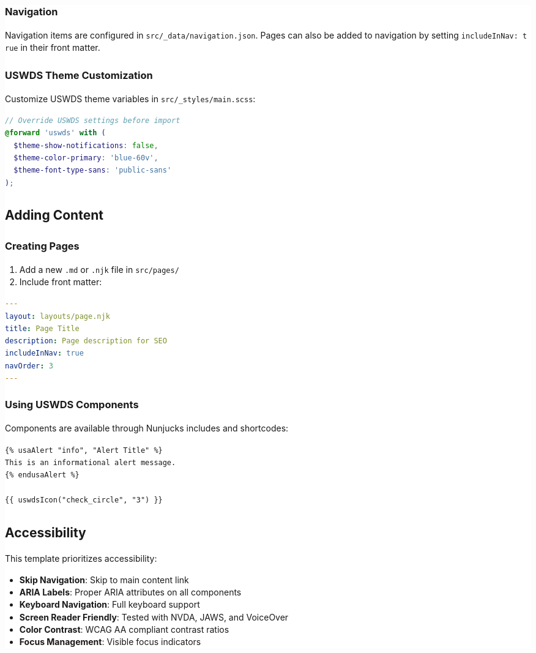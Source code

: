 ### Navigation

Navigation items are configured in `src/_data/navigation.json`. Pages can also be added to navigation by setting `includeInNav: true` in their front matter.

### USWDS Theme Customization

Customize USWDS theme variables in `src/_styles/main.scss`:

```scss
// Override USWDS settings before import
@forward 'uswds' with (
  $theme-show-notifications: false,
  $theme-color-primary: 'blue-60v',
  $theme-font-type-sans: 'public-sans'
);
```

## Adding Content

### Creating Pages

1. Add a new `.md` or `.njk` file in `src/pages/`
2. Include front matter:

```yaml
---
layout: layouts/page.njk
title: Page Title
description: Page description for SEO
includeInNav: true
navOrder: 3
---
```

### Using USWDS Components

Components are available through Nunjucks includes and shortcodes:

```njk
{% usaAlert "info", "Alert Title" %}
This is an informational alert message.
{% endusaAlert %}

{{ uswdsIcon("check_circle", "3") }}
```

## Accessibility

This template prioritizes accessibility:

- **Skip Navigation**: Skip to main content link
- **ARIA Labels**: Proper ARIA attributes on all components
- **Keyboard Navigation**: Full keyboard support
- **Screen Reader Friendly**: Tested with NVDA, JAWS, and VoiceOver
- **Color Contrast**: WCAG AA compliant contrast ratios
- **Focus Management**: Visible focus indicators
